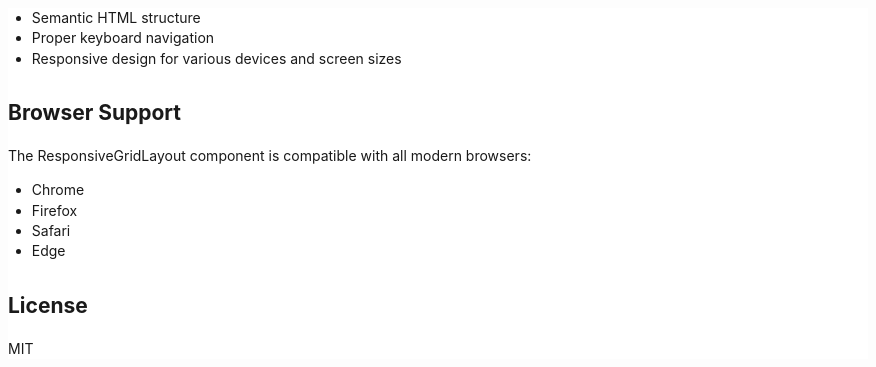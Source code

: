 - Semantic HTML structure
- Proper keyboard navigation
- Responsive design for various devices and screen sizes

## Browser Support

The ResponsiveGridLayout component is compatible with all modern browsers:

- Chrome
- Firefox
- Safari
- Edge

## License

MIT
